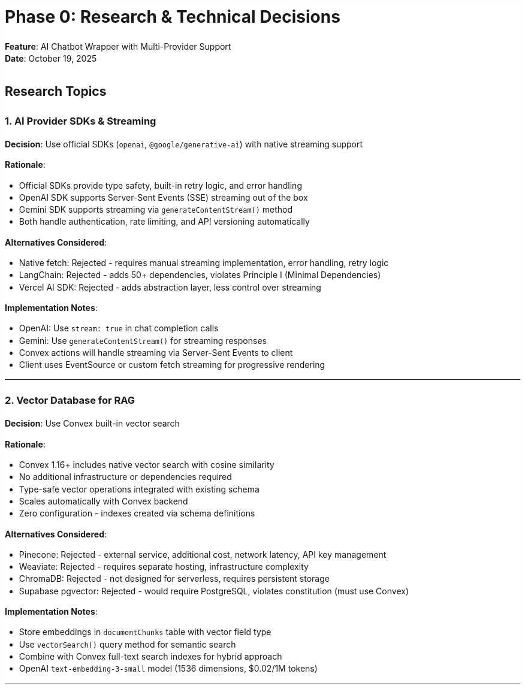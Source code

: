 # Phase 0: Research & Technical Decisions

**Feature**: AI Chatbot Wrapper with Multi-Provider Support  
**Date**: October 19, 2025

## Research Topics

### 1. AI Provider SDKs & Streaming

**Decision**: Use official SDKs (`openai`, `@google/generative-ai`) with native streaming support

**Rationale**:

- Official SDKs provide type safety, built-in retry logic, and error handling
- OpenAI SDK supports Server-Sent Events (SSE) streaming out of the box
- Gemini SDK supports streaming via `generateContentStream()` method
- Both handle authentication, rate limiting, and API versioning automatically

**Alternatives Considered**:

- Native fetch: Rejected - requires manual streaming implementation, error handling, retry logic
- LangChain: Rejected - adds 50+ dependencies, violates Principle I (Minimal Dependencies)
- Vercel AI SDK: Rejected - adds abstraction layer, less control over streaming

**Implementation Notes**:

- OpenAI: Use `stream: true` in chat completion calls
- Gemini: Use `generateContentStream()` for streaming responses
- Convex actions will handle streaming via Server-Sent Events to client
- Client uses EventSource or custom fetch streaming for progressive rendering

---

### 2. Vector Database for RAG

**Decision**: Use Convex built-in vector search

**Rationale**:

- Convex 1.16+ includes native vector search with cosine similarity
- No additional infrastructure or dependencies required
- Type-safe vector operations integrated with existing schema
- Scales automatically with Convex backend
- Zero configuration - indexes created via schema definitions

**Alternatives Considered**:

- Pinecone: Rejected - external service, additional cost, network latency, API key management
- Weaviate: Rejected - requires separate hosting, infrastructure complexity
- ChromaDB: Rejected - not designed for serverless, requires persistent storage
- Supabase pgvector: Rejected - would require PostgreSQL, violates constitution (must use Convex)

**Implementation Notes**:

- Store embeddings in `documentChunks` table with vector field type
- Use `vectorSearch()` query method for semantic search
- Combine with Convex full-text search indexes for hybrid approach
- OpenAI `text-embedding-3-small` model (1536 dimensions, $0.02/1M tokens)

---